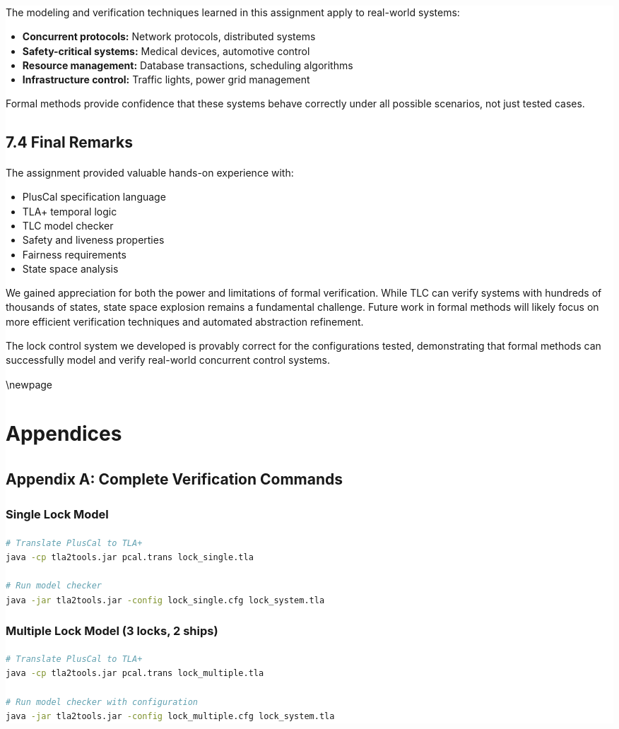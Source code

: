 The modeling and verification techniques learned in this assignment apply to real-world systems:

- **Concurrent protocols:** Network protocols, distributed systems
- **Safety-critical systems:** Medical devices, automotive control
- **Resource management:** Database transactions, scheduling algorithms
- **Infrastructure control:** Traffic lights, power grid management

Formal methods provide confidence that these systems behave correctly under all possible scenarios, not just tested cases.

## 7.4 Final Remarks

The assignment provided valuable hands-on experience with:
- PlusCal specification language
- TLA+ temporal logic
- TLC model checker
- Safety and liveness properties
- Fairness requirements
- State space analysis

We gained appreciation for both the power and limitations of formal verification. While TLC can verify systems with hundreds of thousands of states, state space explosion remains a fundamental challenge. Future work in formal methods will likely focus on more efficient verification techniques and automated abstraction refinement.

The lock control system we developed is provably correct for the configurations tested, demonstrating that formal methods can successfully model and verify real-world concurrent control systems.

\newpage

# Appendices

## Appendix A: Complete Verification Commands

### Single Lock Model
```bash
# Translate PlusCal to TLA+
java -cp tla2tools.jar pcal.trans lock_single.tla

# Run model checker
java -jar tla2tools.jar -config lock_single.cfg lock_system.tla
```

### Multiple Lock Model (3 locks, 2 ships)
```bash
# Translate PlusCal to TLA+
java -cp tla2tools.jar pcal.trans lock_multiple.tla

# Run model checker with configuration
java -jar tla2tools.jar -config lock_multiple.cfg lock_system.tla
```
